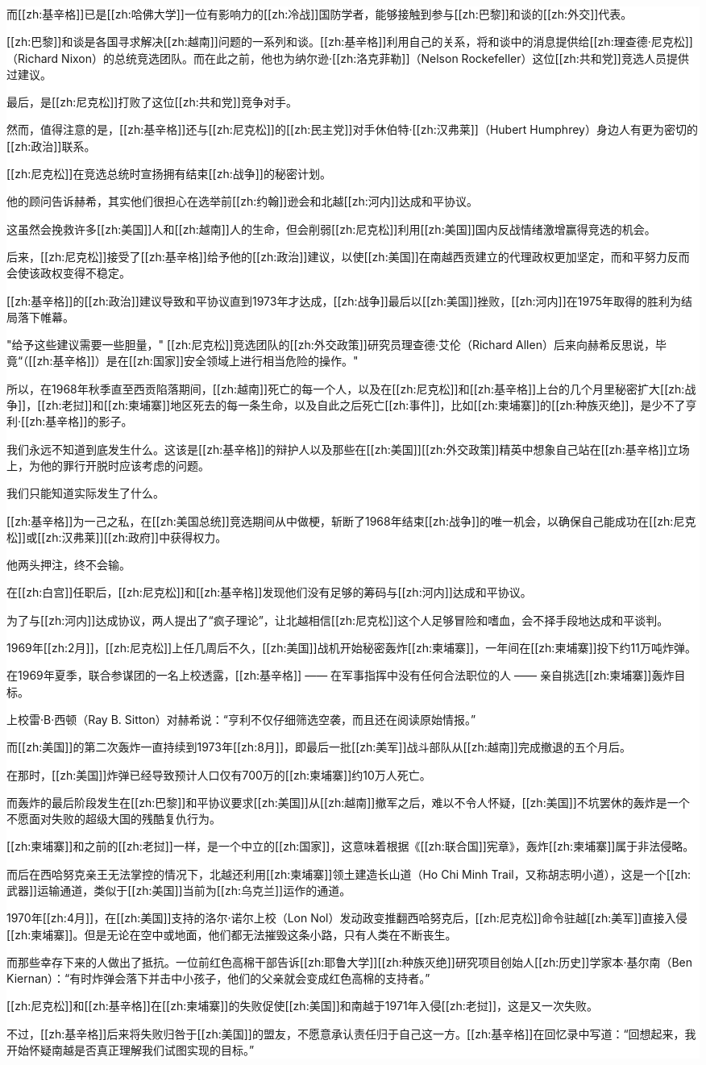 而[[zh:基辛格]]已是[[zh:哈佛大学]]一位有影响力的[[zh:冷战]]国防学者，能够接触到参与[[zh:巴黎]]和谈的[[zh:外交]]代表。
 
[[zh:巴黎]]和谈是各国寻求解决[[zh:越南]]问题的一系列和谈。[[zh:基辛格]]利用自己的关系，将和谈中的消息提供给[[zh:理查德·尼克松]]（Richard Nixon）的总统竞选团队。而在此之前，他也为纳尔逊·[[zh:洛克菲勒]]（Nelson Rockefeller）这位[[zh:共和党]]竞选人员提供过建议。
 
最后，是[[zh:尼克松]]打败了这位[[zh:共和党]]竞争对手。
 
然而，值得注意的是，[[zh:基辛格]]还与[[zh:尼克松]]的[[zh:民主党]]对手休伯特·[[zh:汉弗莱]]（Hubert Humphrey）身边人有更为密切的[[zh:政治]]联系。
 
[[zh:尼克松]]在竞选总统时宣扬拥有结束[[zh:战争]]的秘密计划。
 
他的顾问告诉赫希，其实他们很担心在选举前[[zh:约翰]]逊会和北越[[zh:河内]]达成和平协议。
 
这虽然会挽救许多[[zh:美国]]人和[[zh:越南]]人的生命，但会削弱[[zh:尼克松]]利用[[zh:美国]]国内反战情绪激增赢得竞选的机会。
 
后来，[[zh:尼克松]]接受了[[zh:基辛格]]给予他的[[zh:政治]]建议，以使[[zh:美国]]在南越西贡建立的代理政权更加坚定，而和平努力反而会使该政权变得不稳定。
 
[[zh:基辛格]]的[[zh:政治]]建议导致和平协议直到1973年才达成，[[zh:战争]]最后以[[zh:美国]]挫败，[[zh:河内]]在1975年取得的胜利为结局落下帷幕。
 
"给予这些建议需要一些胆量，" [[zh:尼克松]]竞选团队的[[zh:外交政策]]研究员理查德·艾伦（Richard Allen）后来向赫希反思说，毕竟“（[[zh:基辛格]]）是在[[zh:国家]]安全领域上进行相当危险的操作。"
 
所以，在1968年秋季直至西贡陷落期间，[[zh:越南]]死亡的每一个人，以及在[[zh:尼克松]]和[[zh:基辛格]]上台的几个月里秘密扩大[[zh:战争]]，[[zh:老挝]]和[[zh:柬埔寨]]地区死去的每一条生命，以及自此之后死亡[[zh:事件]]，比如[[zh:柬埔寨]]的[[zh:种族灭绝]]，是少不了亨利·[[zh:基辛格]]的影子。
 
我们永远不知道到底发生什么。这该是[[zh:基辛格]]的辩护人以及那些在[[zh:美国]][[zh:外交政策]]精英中想象自己站在[[zh:基辛格]]立场上，为他的罪行开脱时应该考虑的问题。
 
我们只能知道实际发生了什么。
 
[[zh:基辛格]]为一己之私，在[[zh:美国总统]]竞选期间从中做梗，斩断了1968年结束[[zh:战争]]的唯一机会，以确保自己能成功在[[zh:尼克松]]或[[zh:汉弗莱]][[zh:政府]]中获得权力。
 
他两头押注，终不会输。
 
在[[zh:白宫]]任职后，[[zh:尼克松]]和[[zh:基辛格]]发现他们没有足够的筹码与[[zh:河内]]达成和平协议。
 
为了与[[zh:河内]]达成协议，两人提出了“疯子理论”，让北越相信[[zh:尼克松]]这个人足够冒险和嗜血，会不择手段地达成和平谈判。
 
1969年[[zh:2月]]，[[zh:尼克松]]上任几周后不久，[[zh:美国]]战机开始秘密轰炸[[zh:柬埔寨]]，一年间在[[zh:柬埔寨]]投下约11万吨炸弹。
 
在1969年夏季，联合参谋团的一名上校透露，[[zh:基辛格]] —— 在军事指挥中没有任何合法职位的人 —— 亲自挑选[[zh:柬埔寨]]轰炸目标。
 
上校雷·B·西顿（Ray B. Sitton）对赫希说：“亨利不仅仔细筛选空袭，而且还在阅读原始情报。”
 
而[[zh:美国]]的第二次轰炸一直持续到1973年[[zh:8月]]，即最后一批[[zh:美军]]战斗部队从[[zh:越南]]完成撤退的五个月后。
 
在那时，[[zh:美国]]炸弹已经导致预计人口仅有700万的[[zh:柬埔寨]]约10万人死亡。
 
而轰炸的最后阶段发生在[[zh:巴黎]]和平协议要求[[zh:美国]]从[[zh:越南]]撤军之后，难以不令人怀疑，[[zh:美国]]不坑罢休的轰炸是一个不愿面对失败的超级大国的残酷复仇行为。
 
[[zh:柬埔寨]]和之前的[[zh:老挝]]一样，是一个中立的[[zh:国家]]，这意味着根据《[[zh:联合国]]宪章》，轰炸[[zh:柬埔寨]]属于非法侵略。
 
而后在西哈努克亲王无法掌控的情况下，北越还利用[[zh:柬埔寨]]领土建造长山道（Ho Chi Minh Trail，又称胡志明小道），这是一个[[zh:武器]]运输通道，类似于[[zh:美国]]当前为[[zh:乌克兰]]运作的通道。
 
1970年[[zh:4月]]，在[[zh:美国]]支持的洛尔·诺尔上校（Lon Nol）发动政变推翻西哈努克后，[[zh:尼克松]]命令驻越[[zh:美军]]直接入侵[[zh:柬埔寨]]。但是无论在空中或地面，他们都无法摧毁这条小路，只有人类在不断丧生。
 
而那些幸存下来的人做出了抵抗。一位前红色高棉干部告诉[[zh:耶鲁大学]][[zh:种族灭绝]]研究项目创始人[[zh:历史]]学家本·基尔南（Ben Kiernan）：“有时炸弹会落下并击中小孩子，他们的父亲就会变成红色高棉的支持者。”
 
[[zh:尼克松]]和[[zh:基辛格]]在[[zh:柬埔寨]]的失败促使[[zh:美国]]和南越于1971年入侵[[zh:老挝]]，这是又一次失败。
 
不过，[[zh:基辛格]]后来将失败归咎于[[zh:美国]]的盟友，不愿意承认责任归于自己这一方。[[zh:基辛格]]在回忆录中写道：“回想起来，我开始怀疑南越是否真正理解我们试图实现的目标。”
 